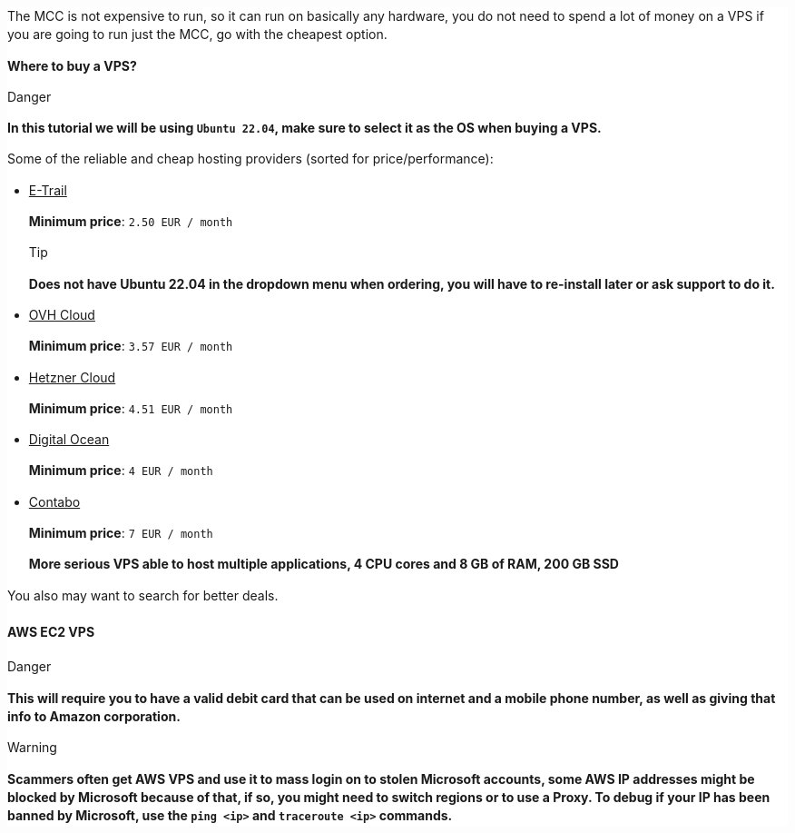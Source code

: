 The MCC is not expensive to run, so it can run on basically any hardware, you do not need to spend a lot of money on a VPS if you are going to run just the MCC, go with the cheapest option.

**Where to buy a VPS?**

<div class="custom-container danger"><p class="custom-container-title">Danger</p>

**In this tutorial we will be using `Ubuntu 22.04`, make sure to select it as the OS when buying a VPS.**

</div>

Some of the reliable and cheap hosting providers (sorted for price/performance):

-   [E-Trail](https://e-trail.net/vps)

    **Minimum price**: `2.50 EUR / month`

    <div class="custom-container tip"><p class="custom-container-title">Tip</p>

    **Does not have Ubuntu 22.04 in the dropdown menu when ordering, you will have to re-install later or ask support to do it.**

    </div>

-   [OVH Cloud](https://www.ovhcloud.com/de/vps/)

    **Minimum price**: `3.57 EUR / month`

-   [Hetzner Cloud](https://www.hetzner.com/cloud)

    **Minimum price**: `4.51 EUR / month`

-   [Digital Ocean](https://www.digitalocean.com/pricing/droplets)

    **Minimum price**: `4 EUR / month`

-   [Contabo](https://contabo.com/en/vps/)

    **Minimum price**: `7 EUR / month`

    **More serious VPS able to host multiple applications, 4 CPU cores and 8 GB of RAM, 200 GB SSD**

You also may want to search for better deals.

#### AWS EC2 VPS

<div class="custom-container danger"><p class="custom-container-title">Danger</p>

**This will require you to have a valid debit card that can be used on internet and a mobile phone number, as well as giving that info to Amazon corporation.**

</div>

<div class="custom-container warning"><p class="custom-container-title">Warning</p>

**Scammers often get AWS VPS and use it to mass login on to stolen Microsoft accounts, some AWS IP addresses might be blocked by Microsoft because of that, if so, you might need to switch regions or to use a Proxy. To debug if your IP has been banned by Microsoft, use the `ping <ip>` and `traceroute <ip>` commands.**

</div>
